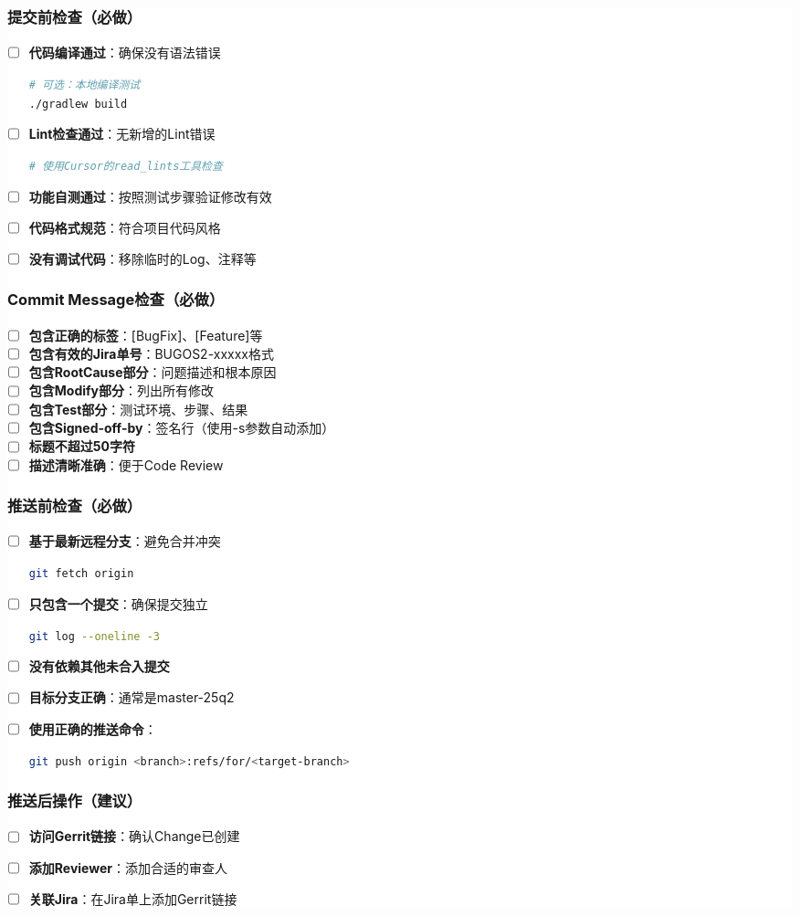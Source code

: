 ### 提交前检查（必做）

- [ ] **代码编译通过**：确保没有语法错误
  ```bash
  # 可选：本地编译测试
  ./gradlew build
  ```

- [ ] **Lint检查通过**：无新增的Lint错误
  ```bash
  # 使用Cursor的read_lints工具检查
  ```

- [ ] **功能自测通过**：按照测试步骤验证修改有效

- [ ] **代码格式规范**：符合项目代码风格

- [ ] **没有调试代码**：移除临时的Log、注释等

### Commit Message检查（必做）

- [ ] **包含正确的标签**：[BugFix]、[Feature]等
- [ ] **包含有效的Jira单号**：BUGOS2-xxxxx格式
- [ ] **包含RootCause部分**：问题描述和根本原因
- [ ] **包含Modify部分**：列出所有修改
- [ ] **包含Test部分**：测试环境、步骤、结果
- [ ] **包含Signed-off-by**：签名行（使用-s参数自动添加）
- [ ] **标题不超过50字符**
- [ ] **描述清晰准确**：便于Code Review

### 推送前检查（必做）

- [ ] **基于最新远程分支**：避免合并冲突
  ```bash
  git fetch origin
  ```

- [ ] **只包含一个提交**：确保提交独立
  ```bash
  git log --oneline -3
  ```

- [ ] **没有依赖其他未合入提交**

- [ ] **目标分支正确**：通常是master-25q2

- [ ] **使用正确的推送命令**：
  ```bash
  git push origin <branch>:refs/for/<target-branch>
  ```

### 推送后操作（建议）

- [ ] **访问Gerrit链接**：确认Change已创建

- [ ] **添加Reviewer**：添加合适的审查人

- [ ] **关联Jira**：在Jira单上添加Gerrit链接
